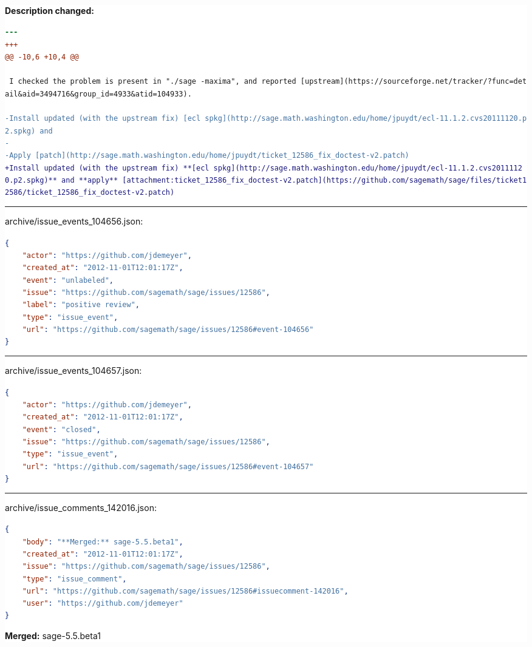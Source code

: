 **Description changed:**
``````diff
--- 
+++ 
@@ -10,6 +10,4 @@
 
 I checked the problem is present in "./sage -maxima", and reported [upstream](https://sourceforge.net/tracker/?func=detail&aid=3494716&group_id=4933&atid=104933).
 
-Install updated (with the upstream fix) [ecl spkg](http://sage.math.washington.edu/home/jpuydt/ecl-11.1.2.cvs20111120.p2.spkg) and
-
-Apply [patch](http://sage.math.washington.edu/home/jpuydt/ticket_12586_fix_doctest-v2.patch) 
+Install updated (with the upstream fix) **[ecl spkg](http://sage.math.washington.edu/home/jpuydt/ecl-11.1.2.cvs20111120.p2.spkg)** and **apply** [attachment:ticket_12586_fix_doctest-v2.patch](https://github.com/sagemath/sage/files/ticket12586/ticket_12586_fix_doctest-v2.patch)
``````




---

archive/issue_events_104656.json:
```json
{
    "actor": "https://github.com/jdemeyer",
    "created_at": "2012-11-01T12:01:17Z",
    "event": "unlabeled",
    "issue": "https://github.com/sagemath/sage/issues/12586",
    "label": "positive review",
    "type": "issue_event",
    "url": "https://github.com/sagemath/sage/issues/12586#event-104656"
}
```



---

archive/issue_events_104657.json:
```json
{
    "actor": "https://github.com/jdemeyer",
    "created_at": "2012-11-01T12:01:17Z",
    "event": "closed",
    "issue": "https://github.com/sagemath/sage/issues/12586",
    "type": "issue_event",
    "url": "https://github.com/sagemath/sage/issues/12586#event-104657"
}
```



---

archive/issue_comments_142016.json:
```json
{
    "body": "**Merged:** sage-5.5.beta1",
    "created_at": "2012-11-01T12:01:17Z",
    "issue": "https://github.com/sagemath/sage/issues/12586",
    "type": "issue_comment",
    "url": "https://github.com/sagemath/sage/issues/12586#issuecomment-142016",
    "user": "https://github.com/jdemeyer"
}
```

**Merged:** sage-5.5.beta1
